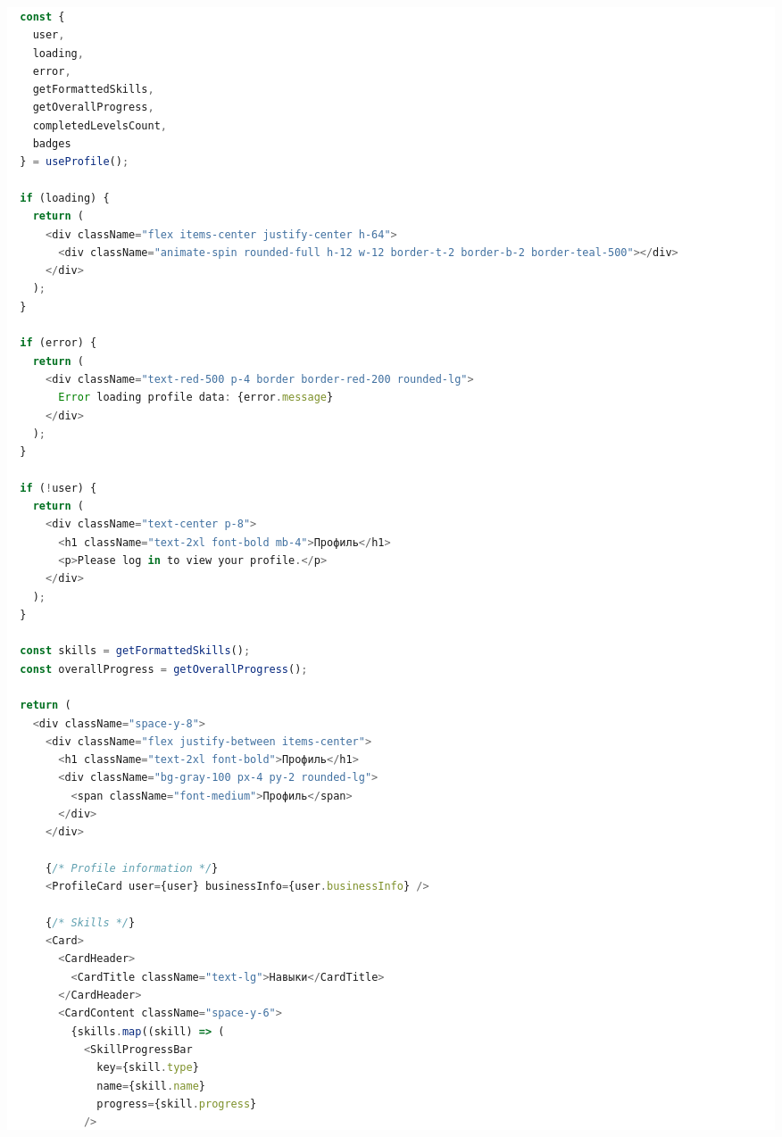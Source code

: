 ```typescript
  const {
    user,
    loading,
    error,
    getFormattedSkills,
    getOverallProgress,
    completedLevelsCount,
    badges
  } = useProfile();

  if (loading) {
    return (
      <div className="flex items-center justify-center h-64">
        <div className="animate-spin rounded-full h-12 w-12 border-t-2 border-b-2 border-teal-500"></div>
      </div>
    );
  }

  if (error) {
    return (
      <div className="text-red-500 p-4 border border-red-200 rounded-lg">
        Error loading profile data: {error.message}
      </div>
    );
  }

  if (!user) {
    return (
      <div className="text-center p-8">
        <h1 className="text-2xl font-bold mb-4">Профиль</h1>
        <p>Please log in to view your profile.</p>
      </div>
    );
  }

  const skills = getFormattedSkills();
  const overallProgress = getOverallProgress();

  return (
    <div className="space-y-8">
      <div className="flex justify-between items-center">
        <h1 className="text-2xl font-bold">Профиль</h1>
        <div className="bg-gray-100 px-4 py-2 rounded-lg">
          <span className="font-medium">Профиль</span>
        </div>
      </div>

      {/* Profile information */}
      <ProfileCard user={user} businessInfo={user.businessInfo} />

      {/* Skills */}
      <Card>
        <CardHeader>
          <CardTitle className="text-lg">Навыки</CardTitle>
        </CardHeader>
        <CardContent className="space-y-6">
          {skills.map((skill) => (
            <SkillProgressBar
              key={skill.type}
              name={skill.name}
              progress={skill.progress}
            />
```